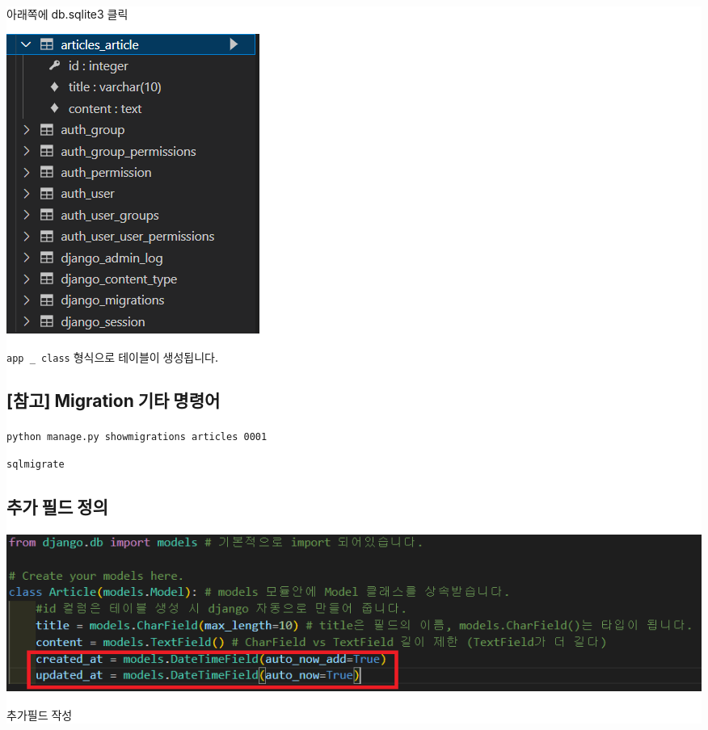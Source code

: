 아래쪽에 db.sqlite3 클릭



![image-20220831112609254](./django2일차.assets/image-20220831112609254.png)

`app _ class` 형식으로 테이블이 생성됩니다.



## [참고] Migration 기타 명령어

`python manage.py showmigrations articles 0001`

`sqlmigrate`





## 추가 필드 정의

![image-20220831134316812](./django2일차.assets/image-20220831134316812.png)

추가필드 작성

